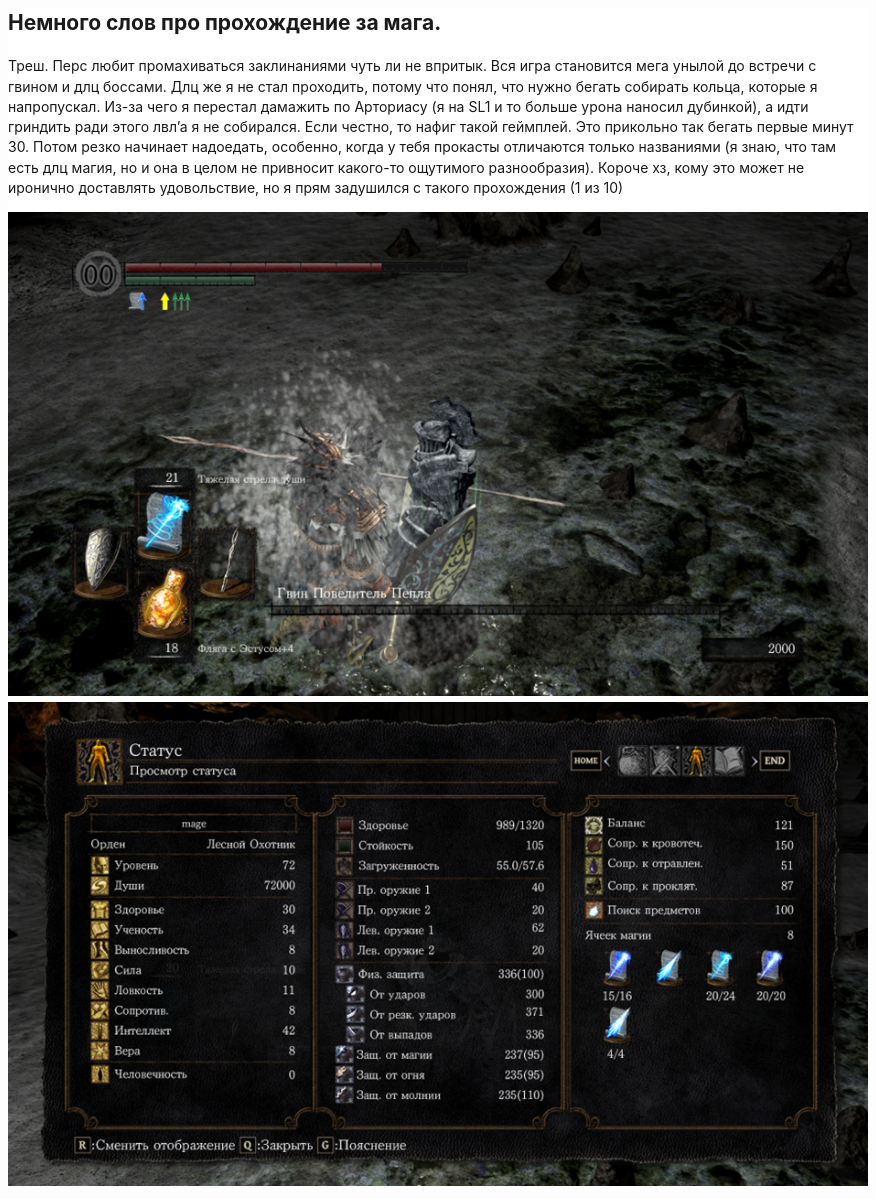 ## Немного слов про прохождение за мага.
Треш. Перс любит промахиваться заклинаниями чуть ли не впритык. Вся игра становится мега унылой до встречи с гвином и длц боссами. Длц же я не стал проходить, потому что понял, что нужно бегать собирать кольца, которые я напропускал. Из-за чего я перестал дамажить по Арториасу (я на SL1 и то больше урона наносил дубинкой), а идти гриндить ради этого лвл’а я не собирался. Если честно, то нафиг такой геймплей. Это прикольно так бегать первые минут 30. Потом резко начинает надоедать, особенно, когда у тебя прокасты отличаются только названиями (я знаю, что там есть длц магия, но и она в целом не привносит какого-то ощутимого разнообразия). Короче хз, кому это может не иронично доставлять удовольствие, но я прям задушился с такого прохождения (1 из 10)

![alt text](Img/image128.png)
![alt text](Img/image129.png)